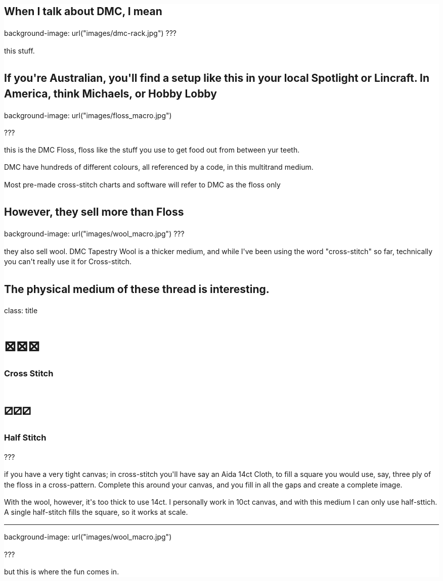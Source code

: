 When I talk about DMC, I mean
---
background-image: url("images/dmc-rack.jpg")
???

this stuff.

If you're Australian, you'll find a setup like this in your local Spotlight or Lincraft. In America, think Michaels, or Hobby Lobby
---
background-image: url("images/floss_macro.jpg")

???

this is the DMC Floss, floss like the stuff you use to get food out from between yur teeth.

DMC have hundreds of different colours, all referenced by a code, in this multitrand medium.

Most pre-made cross-stitch charts and software will refer to DMC as the floss only

However, they sell more than Floss
---
background-image: url("images/wool_macro.jpg")
???

they also sell wool. DMC Tapestry Wool is a thicker medium, and while I've been using the word "cross-stitch" so far, technically you can't really use it for Cross-stitch.

The physical medium of these thread is interesting.
---

class: title
# ⊠⊠⊠
### Cross Stitch
# ⧄⧄⧄
### Half Stitch

???

if you have a very tight canvas; in cross-stitch you'll have say an Aida 14ct Cloth, to fill a square you would use, say, three ply of the floss in a cross-pattern. Complete this around your canvas, and you fill in all the gaps and create a complete image.

With the wool, however, it's too thick to use 14ct. I personally work in 10ct canvas, and with this medium I can only use half-sttich. A single half-stitch fills the square, so it works at scale.

---

background-image: url("images/wool_macro.jpg")

???

but this is where the fun comes in.
